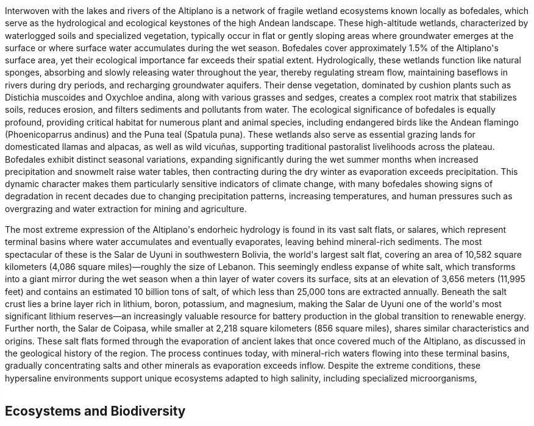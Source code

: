 Interwoven with the lakes and rivers of the Altiplano is a network of fragile wetland ecosystems known locally as bofedales, which serve as the hydrological and ecological keystones of the high Andean landscape. These high-altitude wetlands, characterized by waterlogged soils and specialized vegetation, typically occur in flat or gently sloping areas where groundwater emerges at the surface or where surface water accumulates during the wet season. Bofedales cover approximately 1.5% of the Altiplano's surface area, yet their ecological importance far exceeds their spatial extent. Hydrologically, these wetlands function like natural sponges, absorbing and slowly releasing water throughout the year, thereby regulating stream flow, maintaining baseflows in rivers during dry periods, and recharging groundwater aquifers. Their dense vegetation, dominated by cushion plants such as Distichia muscoides and Oxychloe andina, along with various grasses and sedges, creates a complex root matrix that stabilizes soils, reduces erosion, and filters sediments and pollutants from water. The ecological significance of bofedales is equally profound, providing critical habitat for numerous plant and animal species, including endangered birds like the Andean flamingo (Phoenicoparrus andinus) and the Puna teal (Spatula puna). These wetlands also serve as essential grazing lands for domesticated llamas and alpacas, as well as wild vicuñas, supporting traditional pastoralist livelihoods across the plateau. Bofedales exhibit distinct seasonal variations, expanding significantly during the wet summer months when increased precipitation and snowmelt raise water tables, then contracting during the dry winter as evaporation exceeds precipitation. This dynamic character makes them particularly sensitive indicators of climate change, with many bofedales showing signs of degradation in recent decades due to changing precipitation patterns, increasing temperatures, and human pressures such as overgrazing and water extraction for mining and agriculture.

The most extreme expression of the Altiplano's endorheic hydrology is found in its vast salt flats, or salares, which represent terminal basins where water accumulates and eventually evaporates, leaving behind mineral-rich sediments. The most spectacular of these is the Salar de Uyuni in southwestern Bolivia, the world's largest salt flat, covering an area of 10,582 square kilometers (4,086 square miles)—roughly the size of Lebanon. This seemingly endless expanse of white salt, which transforms into a giant mirror during the wet season when a thin layer of water covers its surface, sits at an elevation of 3,656 meters (11,995 feet) and contains an estimated 10 billion tons of salt, of which less than 25,000 tons are extracted annually. Beneath the salt crust lies a brine layer rich in lithium, boron, potassium, and magnesium, making the Salar de Uyuni one of the world's most significant lithium reserves—an increasingly valuable resource for battery production in the global transition to renewable energy. Further north, the Salar de Coipasa, while smaller at 2,218 square kilometers (856 square miles), shares similar characteristics and origins. These salt flats formed through the evaporation of ancient lakes that once covered much of the Altiplano, as discussed in the geological history of the region. The process continues today, with mineral-rich waters flowing into these terminal basins, gradually concentrating salts and other minerals as evaporation exceeds inflow. Despite the extreme conditions, these hypersaline environments support unique ecosystems adapted to high salinity, including specialized microorganisms,

## Ecosystems and Biodiversity
